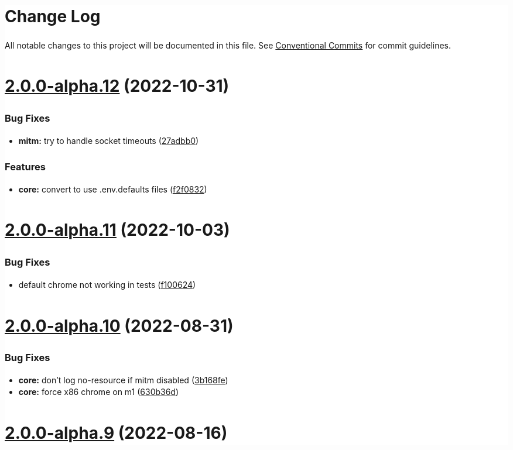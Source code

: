 # Change Log

All notable changes to this project will be documented in this file.
See [Conventional Commits](https://conventionalcommits.org) for commit guidelines.

# [2.0.0-alpha.12](https://github.com/ulixee/unblocked/compare/v2.0.0-alpha.11...v2.0.0-alpha.12) (2022-10-31)


### Bug Fixes

* **mitm:** try to handle socket timeouts ([27adbb0](https://github.com/ulixee/unblocked/commit/27adbb0f27e7b6a2efab156c1221201c84d3d85e))


### Features

* **core:** convert to use .env.defaults files ([f2f0832](https://github.com/ulixee/unblocked/commit/f2f083289c76bd7f544cb7048402761d5288febc))





# [2.0.0-alpha.11](https://github.com/ulixee/unblocked/compare/v2.0.0-alpha.10...v2.0.0-alpha.11) (2022-10-03)


### Bug Fixes

* default chrome not working in tests ([f100624](https://github.com/ulixee/unblocked/commit/f100624f272361e330c2e436e1ea77130ba35d07))





# [2.0.0-alpha.10](https://github.com/ulixee/unblocked/compare/v2.0.0-alpha.9...v2.0.0-alpha.10) (2022-08-31)


### Bug Fixes

* **core:** don’t log no-resource if mitm disabled ([3b168fe](https://github.com/ulixee/unblocked/commit/3b168febb455dc8e6ea5584f5a12b5fb75bc1144))
* **core:** force x86 chrome on m1 ([630b36d](https://github.com/ulixee/unblocked/commit/630b36dc8ddbc2f508b458030c54bc9330d785ec))





# [2.0.0-alpha.9](https://github.com/ulixee/unblocked/compare/v2.0.0-alpha.7...v2.0.0-alpha.9) (2022-08-16)
